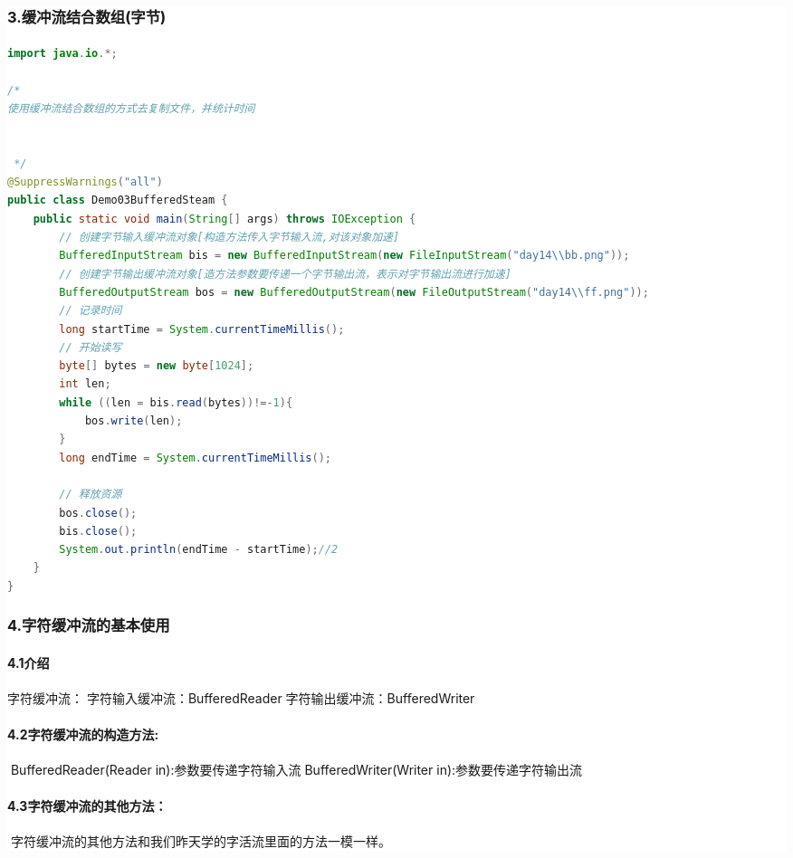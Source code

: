 

### 3.缓冲流结合数组(字节)

```java
import java.io.*;

/*
使用缓冲流结合数组的方式去复制文件，并统计时间


 */
@SuppressWarnings("all")
public class Demo03BufferedSteam {
    public static void main(String[] args) throws IOException {
        // 创建字节输入缓冲流对象[构造方法传入字节输入流,对该对象加速]
        BufferedInputStream bis = new BufferedInputStream(new FileInputStream("day14\\bb.png"));
        // 创建字节输出缓冲流对象[造方法参数要传递一个字节输出流，表示对字节输出流进行加速]
        BufferedOutputStream bos = new BufferedOutputStream(new FileOutputStream("day14\\ff.png"));
        // 记录时间
        long startTime = System.currentTimeMillis();
        // 开始读写
        byte[] bytes = new byte[1024];
        int len;
        while ((len = bis.read(bytes))!=-1){
            bos.write(len);
        }
        long endTime = System.currentTimeMillis();

        // 释放资源
        bos.close();
        bis.close();
        System.out.println(endTime - startTime);//2
    }
}
```

### 4.字符缓冲流的基本使用

#### 4.1介绍

字符缓冲流：
    字符输入缓冲流：BufferedReader
    字符输出缓冲流：BufferedWriter

#### 4.2字符缓冲流的构造方法:

​    BufferedReader(Reader in):参数要传递字符输入流
​    BufferedWriter(Writer in):参数要传递字符输出流

#### 4.3字符缓冲流的其他方法：

​    字符缓冲流的其他方法和我们昨天学的字活流里面的方法一模一样。
